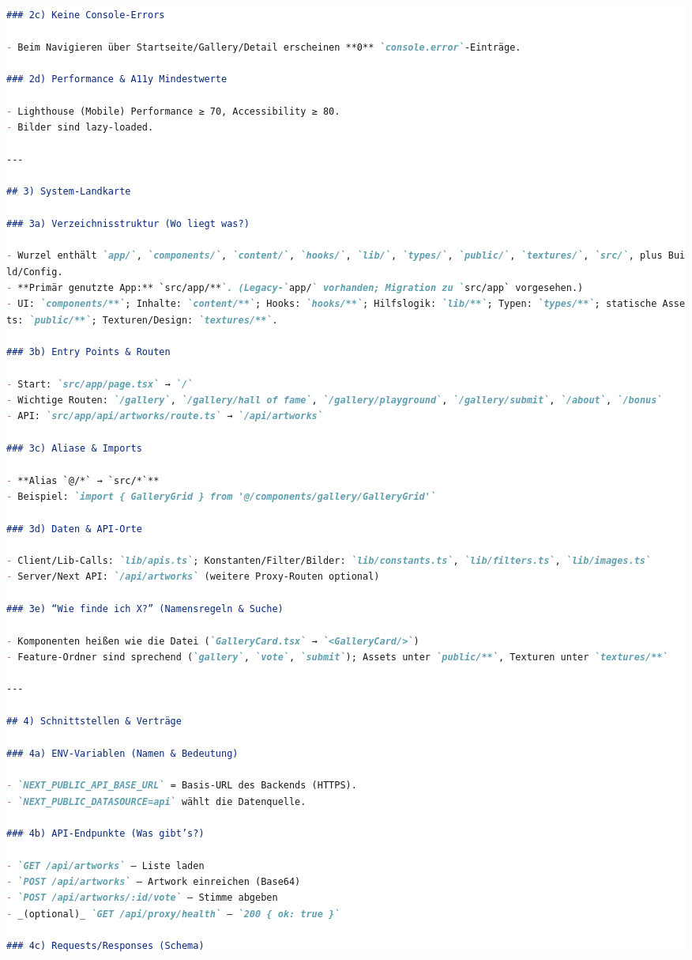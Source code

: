 ````md
### 2c) Keine Console-Errors

- Beim Navigieren über Startseite/Gallery/Detail erscheinen **0** `console.error`-Einträge.

### 2d) Performance & A11y Mindestwerte

- Lighthouse (Mobile) Performance ≥ 70, Accessibility ≥ 80.
- Bilder sind lazy-loaded.

---

## 3) System-Landkarte

### 3a) Verzeichnisstruktur (Wo liegt was?)

- Wurzel enthält `app/`, `components/`, `content/`, `hooks/`, `lib/`, `types/`, `public/`, `textures/`, `src/`, plus Build/Config.
- **Primär genutzte App:** `src/app/**`. (Legacy-`app/` vorhanden; Migration zu `src/app` vorgesehen.)
- UI: `components/**`; Inhalte: `content/**`; Hooks: `hooks/**`; Hilfslogik: `lib/**`; Typen: `types/**`; statische Assets: `public/**`; Texturen/Design: `textures/**`.

### 3b) Entry Points & Routen

- Start: `src/app/page.tsx` → `/`
- Wichtige Routen: `/gallery`, `/gallery/hall of fame`, `/gallery/playground`, `/gallery/submit`, `/about`, `/bonus`
- API: `src/app/api/artworks/route.ts` → `/api/artworks`

### 3c) Aliase & Imports

- **Alias `@/*` → `src/*`**
- Beispiel: `import { GalleryGrid } from '@/components/gallery/GalleryGrid'`

### 3d) Daten & API-Orte

- Client/Lib-Calls: `lib/apis.ts`; Konstanten/Filter/Bilder: `lib/constants.ts`, `lib/filters.ts`, `lib/images.ts`
- Server/Next API: `/api/artworks` (weitere Proxy-Routen optional)

### 3e) “Wie finde ich X?” (Namensregeln & Suche)

- Komponenten heißen wie die Datei (`GalleryCard.tsx` → `<GalleryCard/>`)
- Feature-Ordner sind sprechend (`gallery`, `vote`, `submit`); Assets unter `public/**`, Texturen unter `textures/**`

---

## 4) Schnittstellen & Verträge

### 4a) ENV-Variablen (Namen & Bedeutung)

- `NEXT_PUBLIC_API_BASE_URL` = Basis-URL des Backends (HTTPS).
- `NEXT_PUBLIC_DATASOURCE=api` wählt die Datenquelle.

### 4b) API-Endpunkte (Was gibt’s?)

- `GET /api/artworks` – Liste laden
- `POST /api/artworks` – Artwork einreichen (Base64)
- `POST /api/artworks/:id/vote` – Stimme abgeben
- _(optional)_ `GET /api/proxy/health` – `200 { ok: true }`

### 4c) Requests/Responses (Schema)
````